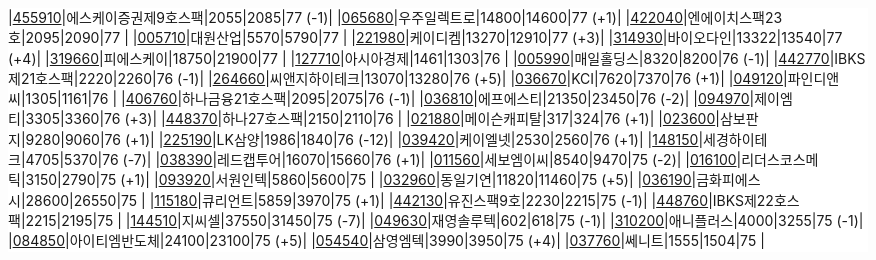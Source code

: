 |[455910](https://finance.daum.net/quotes/A455910)|에스케이증권제9호스팩|2055|2085|77 (-1)|
|[065680](https://finance.daum.net/quotes/A065680)|우주일렉트로|14800|14600|77 (+1)|
|[422040](https://finance.daum.net/quotes/A422040)|엔에이치스팩23호|2095|2090|77 |
|[005710](https://finance.daum.net/quotes/A005710)|대원산업|5570|5790|77 |
|[221980](https://finance.daum.net/quotes/A221980)|케이디켐|13270|12910|77 (+3)|
|[314930](https://finance.daum.net/quotes/A314930)|바이오다인|13322|13540|77 (+4)|
|[319660](https://finance.daum.net/quotes/A319660)|피에스케이|18750|21900|77 |
|[127710](https://finance.daum.net/quotes/A127710)|아시아경제|1461|1303|76 |
|[005990](https://finance.daum.net/quotes/A005990)|매일홀딩스|8320|8200|76 (-1)|
|[442770](https://finance.daum.net/quotes/A442770)|IBKS제21호스팩|2220|2260|76 (-1)|
|[264660](https://finance.daum.net/quotes/A264660)|씨앤지하이테크|13070|13280|76 (+5)|
|[036670](https://finance.daum.net/quotes/A036670)|KCI|7620|7370|76 (+1)|
|[049120](https://finance.daum.net/quotes/A049120)|파인디앤씨|1305|1161|76 |
|[406760](https://finance.daum.net/quotes/A406760)|하나금융21호스팩|2095|2075|76 (-1)|
|[036810](https://finance.daum.net/quotes/A036810)|에프에스티|21350|23450|76 (-2)|
|[094970](https://finance.daum.net/quotes/A094970)|제이엠티|3305|3360|76 (+3)|
|[448370](https://finance.daum.net/quotes/A448370)|하나27호스팩|2150|2110|76 |
|[021880](https://finance.daum.net/quotes/A021880)|메이슨캐피탈|317|324|76 (+1)|
|[023600](https://finance.daum.net/quotes/A023600)|삼보판지|9280|9060|76 (+1)|
|[225190](https://finance.daum.net/quotes/A225190)|LK삼양|1986|1840|76 (-12)|
|[039420](https://finance.daum.net/quotes/A039420)|케이엘넷|2530|2560|76 (+1)|
|[148150](https://finance.daum.net/quotes/A148150)|세경하이테크|4705|5370|76 (-7)|
|[038390](https://finance.daum.net/quotes/A038390)|레드캡투어|16070|15660|76 (+1)|
|[011560](https://finance.daum.net/quotes/A011560)|세보엠이씨|8540|9470|75 (-2)|
|[016100](https://finance.daum.net/quotes/A016100)|리더스코스메틱|3150|2790|75 (+1)|
|[093920](https://finance.daum.net/quotes/A093920)|서원인텍|5860|5600|75 |
|[032960](https://finance.daum.net/quotes/A032960)|동일기연|11820|11460|75 (+5)|
|[036190](https://finance.daum.net/quotes/A036190)|금화피에스시|28600|26550|75 |
|[115180](https://finance.daum.net/quotes/A115180)|큐리언트|5859|3970|75 (+1)|
|[442130](https://finance.daum.net/quotes/A442130)|유진스팩9호|2230|2215|75 (-1)|
|[448760](https://finance.daum.net/quotes/A448760)|IBKS제22호스팩|2215|2195|75 |
|[144510](https://finance.daum.net/quotes/A144510)|지씨셀|37550|31450|75 (-7)|
|[049630](https://finance.daum.net/quotes/A049630)|재영솔루텍|602|618|75 (-1)|
|[310200](https://finance.daum.net/quotes/A310200)|애니플러스|4000|3255|75 (-1)|
|[084850](https://finance.daum.net/quotes/A084850)|아이티엠반도체|24100|23100|75 (+5)|
|[054540](https://finance.daum.net/quotes/A054540)|삼영엠텍|3990|3950|75 (+4)|
|[037760](https://finance.daum.net/quotes/A037760)|쎄니트|1555|1504|75 |